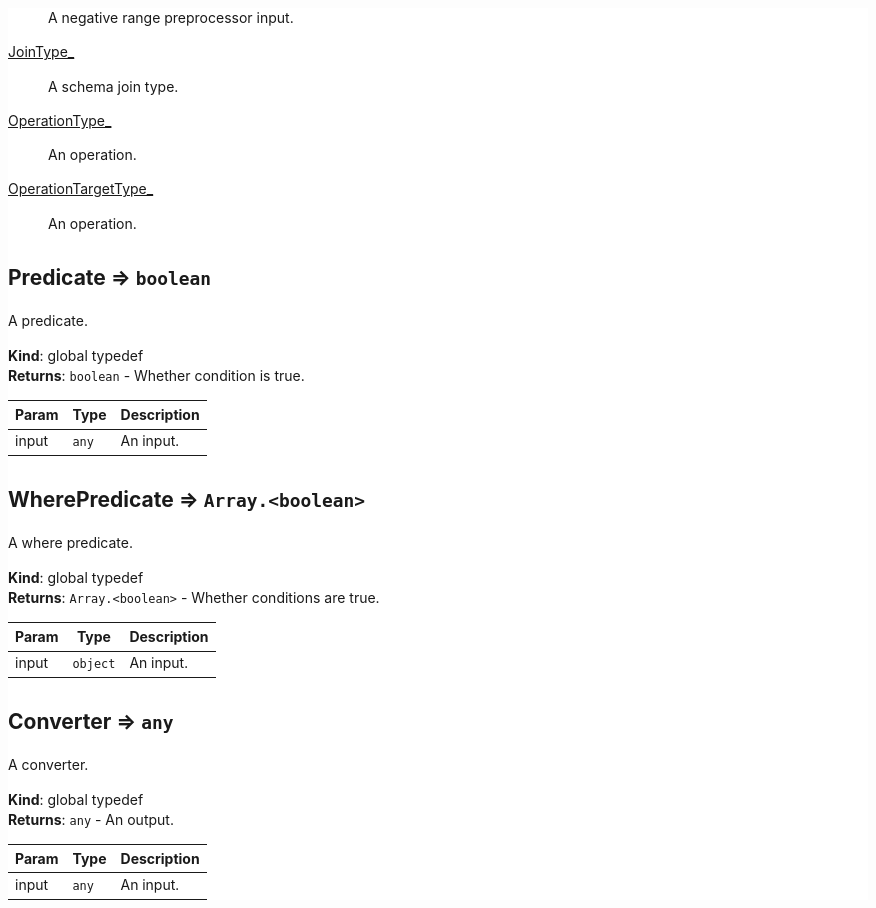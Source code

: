 <dd><p>A negative range preprocessor input.</p>
</dd>
<dt><a href="#JoinType_">JoinType_</a></dt>
<dd><p>A schema join type.</p>
</dd>
<dt><a href="#OperationType_">OperationType_</a></dt>
<dd><p>An operation.</p>
</dd>
<dt><a href="#OperationTargetType_">OperationTargetType_</a></dt>
<dd><p>An operation.</p>
</dd>
</dl>

<a name="Predicate"></a>

## Predicate ⇒ <code>boolean</code>

A predicate.

**Kind**: global typedef\
**Returns**: <code>boolean</code> - Whether condition is true.

| Param | Type             | Description |
| ----- | ---------------- | ----------- |
| input | <code>any</code> | An input.   |

<a name="WherePredicate"></a>

## WherePredicate ⇒ <code>Array.\<boolean></code>

A where predicate.

**Kind**: global typedef\
**Returns**: <code>Array.\<boolean></code> - Whether conditions are true.

| Param | Type                | Description |
| ----- | ------------------- | ----------- |
| input | <code>object</code> | An input.   |

<a name="Converter"></a>

## Converter ⇒ <code>any</code>

A converter.

**Kind**: global typedef\
**Returns**: <code>any</code> - An output.

| Param | Type             | Description |
| ----- | ---------------- | ----------- |
| input | <code>any</code> | An input.   |

<a name="PropertyPreprocessor"></a>
